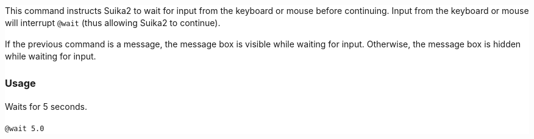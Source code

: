 This command instructs Suika2 to wait for input from the keyboard or mouse before continuing.
Input from the keyboard or mouse will interrupt `@wait` (thus allowing Suika2 to continue).

If the previous command is a message, the message box is visible while waiting for input.
Otherwise, the message box is hidden while waiting for input.

### Usage
Waits for 5 seconds.
```
@wait 5.0
```
